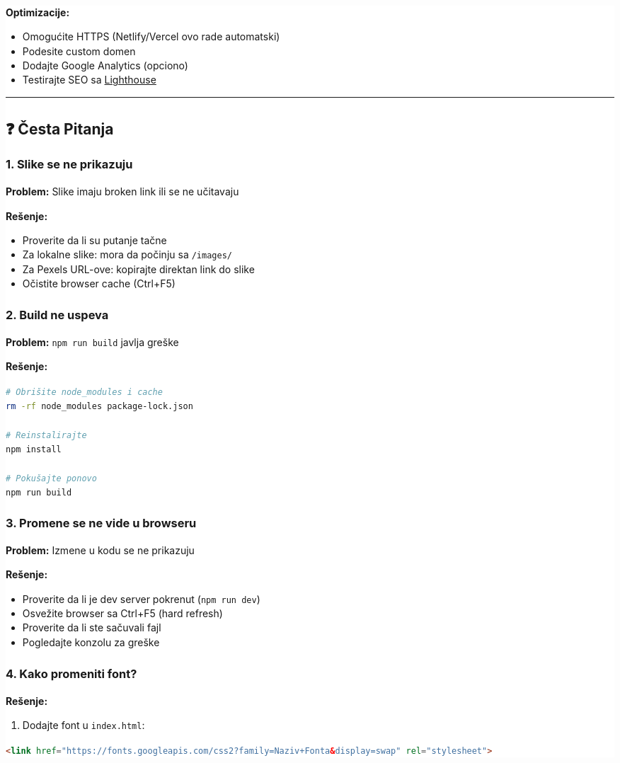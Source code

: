 **Optimizacije:**
- Omogućite HTTPS (Netlify/Vercel ovo rade automatski)
- Podesite custom domen
- Dodajte Google Analytics (opciono)
- Testirajte SEO sa [Lighthouse](https://developers.google.com/web/tools/lighthouse)

---

## ❓ Česta Pitanja

### 1. Slike se ne prikazuju

**Problem:** Slike imaju broken link ili se ne učitavaju

**Rešenje:**
- Proverite da li su putanje tačne
- Za lokalne slike: mora da počinju sa `/images/`
- Za Pexels URL-ove: kopirajte direktan link do slike
- Očistite browser cache (Ctrl+F5)

### 2. Build ne uspeva

**Problem:** `npm run build` javlja greške

**Rešenje:**
```bash
# Obrišite node_modules i cache
rm -rf node_modules package-lock.json

# Reinstalirajte
npm install

# Pokušajte ponovo
npm run build
```

### 3. Promene se ne vide u browseru

**Problem:** Izmene u kodu se ne prikazuju

**Rešenje:**
- Proverite da li je dev server pokrenut (`npm run dev`)
- Osvežite browser sa Ctrl+F5 (hard refresh)
- Proverite da li ste sačuvali fajl
- Pogledajte konzolu za greške

### 4. Kako promeniti font?

**Rešenje:**

1. Dodajte font u `index.html`:
```html
<link href="https://fonts.googleapis.com/css2?family=Naziv+Fonta&display=swap" rel="stylesheet">
```

